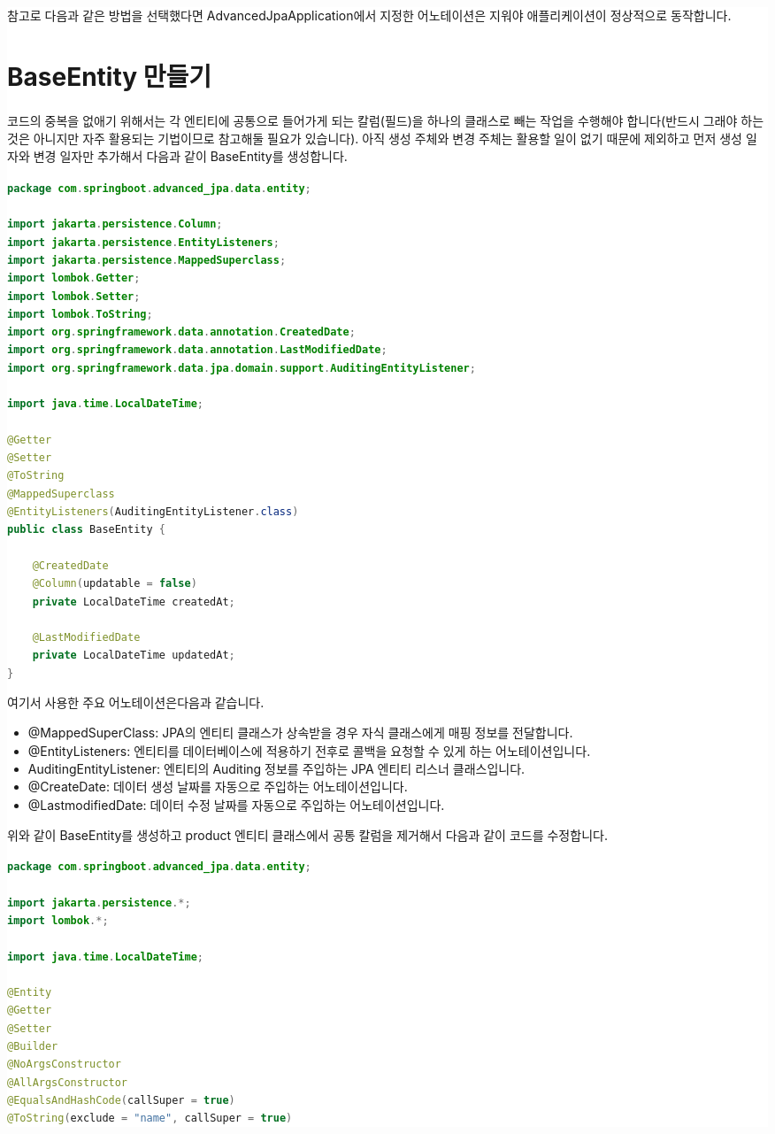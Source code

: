 참고로 다음과 같은 방법을 선택했다면 AdvancedJpaApplication에서 지정한 어노테이션은 지워야
애플리케이션이 정상적으로 동작합니다.

# BaseEntity 만들기
코드의 중복을 없애기 위해서는 각 엔티티에 공통으로 들어가게 되는 칼럼(필드)을 하나의 클래스로
빼는 작업을 수행해야 합니다(반드시 그래야 하는 것은 아니지만 자주 활용되는 기법이므로 참고해둘 필요가 있습니다). 아직 생성 주체와 변경 주체는 활용할 일이 없기 때문에 제외하고 먼저 생성 일자와 변경 일자만 추가해서 다음과 같이 BaseEntity를 생성합니다.

```java
package com.springboot.advanced_jpa.data.entity;

import jakarta.persistence.Column;
import jakarta.persistence.EntityListeners;
import jakarta.persistence.MappedSuperclass;
import lombok.Getter;
import lombok.Setter;
import lombok.ToString;
import org.springframework.data.annotation.CreatedDate;
import org.springframework.data.annotation.LastModifiedDate;
import org.springframework.data.jpa.domain.support.AuditingEntityListener;

import java.time.LocalDateTime;

@Getter
@Setter
@ToString
@MappedSuperclass
@EntityListeners(AuditingEntityListener.class)
public class BaseEntity {

    @CreatedDate
    @Column(updatable = false)
    private LocalDateTime createdAt;

    @LastModifiedDate
    private LocalDateTime updatedAt;
}
```

여기서 사용한 주요 어노테이션은다음과 같습니다.

- @MappedSuperClass: JPA의 엔티티 클래스가 상속받을 경우 자식 클래스에게 매핑 정보를 전달합니다.
- @EntityListeners: 엔티티를 데이터베이스에 적용하기 전후로 콜백을 요청할 수 있게 하는 어노테이션입니다.
- AuditingEntityListener: 엔티티의 Auditing 정보를 주입하는 JPA 엔티티 리스너 클래스입니다.
- @CreateDate: 데이터 생성 날짜를 자동으로 주입하는 어노테이션입니다.
- @LastmodifiedDate: 데이터 수정 날짜를 자동으로 주입하는 어노테이션입니다.

위와 같이 BaseEntity를 생성하고 product 엔티티 클래스에서 공통 칼럼을 제거해서 다음과 같이 코드를 수정합니다.

```java
package com.springboot.advanced_jpa.data.entity;

import jakarta.persistence.*;
import lombok.*;

import java.time.LocalDateTime;

@Entity
@Getter
@Setter
@Builder
@NoArgsConstructor
@AllArgsConstructor
@EqualsAndHashCode(callSuper = true)
@ToString(exclude = "name", callSuper = true)
```